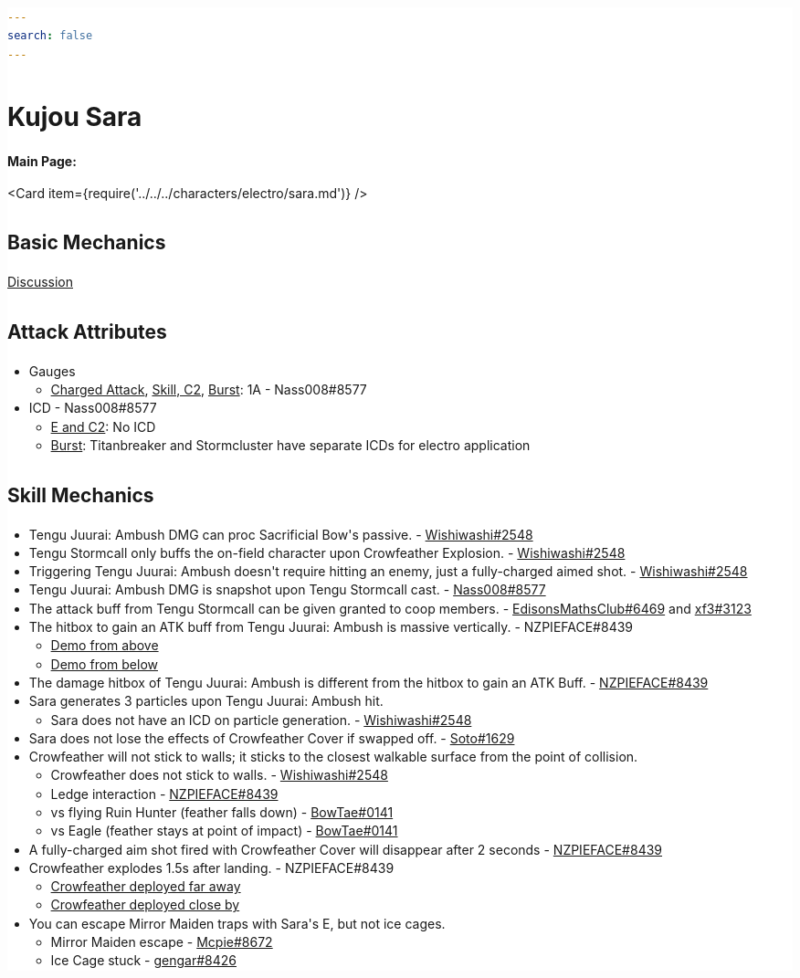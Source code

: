 ```yaml
---
search: false
---
```


# Kujou Sara

**Main Page:**

<Card item={require('../../../characters/electro/sara.md')} />

## Basic Mechanics

[Discussion](https://tickets.deeznuts.moe/ticket-archive/attachments_881300042495983667_885319887386460230_transcript-sara-basic-mechanics.html)

## Attack Attributes

* Gauges
  * [Charged Attack](https://imgur.com/eOG8f1B), [Skill, C2](https://imgur.com/IIFR5vv), [Burst](https://imgur.com/CxpW3dC): 1A - Nass008#8577
* ICD - Nass008#8577
  * [E and C2](https://imgur.com/HQwwq5N): No ICD
  * [Burst](https://imgur.com/WRO5A6k): Titanbreaker and Stormcluster have separate ICDs for electro application

## Skill Mechanics

* Tengu Juurai: Ambush DMG can proc Sacrificial Bow's passive. - [Wishiwashi#2548](https://imgur.com/a/lGH7qcD)
* Tengu Stormcall only buffs the on-field character upon Crowfeather Explosion. - [Wishiwashi#2548](https://imgur.com/a/Tu78HDN)
* Triggering Tengu Juurai: Ambush doesn't require hitting an enemy, just a fully-charged aimed shot. - [Wishiwashi#2548](https://imgur.com/a/Cxe1d1G)
* Tengu Juurai: Ambush DMG is snapshot upon Tengu Stormcall cast. - [Nass008#8577](https://imgur.com/lCvoNe6)
* The attack buff from Tengu Stormcall can be given granted to coop members. - [EdisonsMathsClub#6469](https://www.youtube.com/watch?v=IgaMfu7UH_Q) and [xf3#3123](https://imgur.com/a/RFrJngH)
* The hitbox to gain an ATK buff from Tengu Juurai: Ambush is massive vertically. - NZPIEFACE#8439
  * [Demo from above](https://www.youtube.com/watch?v=aCMwgcJCimA)
  * [Demo from below](https://www.youtube.com/watch?v=y-Vq-d-BLiU)
* The damage hitbox of Tengu Juurai: Ambush is different from the hitbox to gain an ATK Buff. - [NZPIEFACE#8439](https://www.youtube.com/watch?v=BgB_AyLKUEc)
* Sara generates 3 particles upon Tengu Juurai: Ambush hit.
  * Sara does not have an ICD on particle generation. - [Wishiwashi#2548](https://imgur.com/a/pVlGncQ)
* Sara does not lose the effects of Crowfeather Cover if swapped off. - [Soto#1629](https://i.imgur.com/NM7Xa9C.mp4)
* Crowfeather will not stick to walls; it sticks to the closest walkable surface from the point of collision.
  * Crowfeather does not stick to walls. - [Wishiwashi#2548](https://imgur.com/a/UGHyQu1)
  * Ledge interaction - [NZPIEFACE#8439](https://youtu.be/OCs8Uf90g2o)
  * vs flying Ruin Hunter (feather falls down) - [BowTae#0141](https://imgur.com/qWpvMyw)
  * vs Eagle (feather stays at point of impact) - [BowTae#0141](https://imgur.com/nnqFwi6)
* A fully-charged aim shot fired with Crowfeather Cover will disappear after 2 seconds - [NZPIEFACE\#8439](https://youtu.be/sUh6UEWiIU4)
* Crowfeather explodes 1.5s after landing. - NZPIEFACE#8439
  * [Crowfeather deployed far away](https://www.youtube.com/watch?v=P3d1b3BEC8Q) 
  * [Crowfeather deployed close by](https://www.youtube.com/watch?v=beYnlB88Jek)
* You can escape Mirror Maiden traps with Sara's E, but not ice cages.
  * Mirror Maiden escape - [Mcpie#8672](https://i.imgur.com/pt5WL7o.mp4)
  * Ice Cage stuck - [gengar#8426](https://imgur.com/a/qvQQSR5)